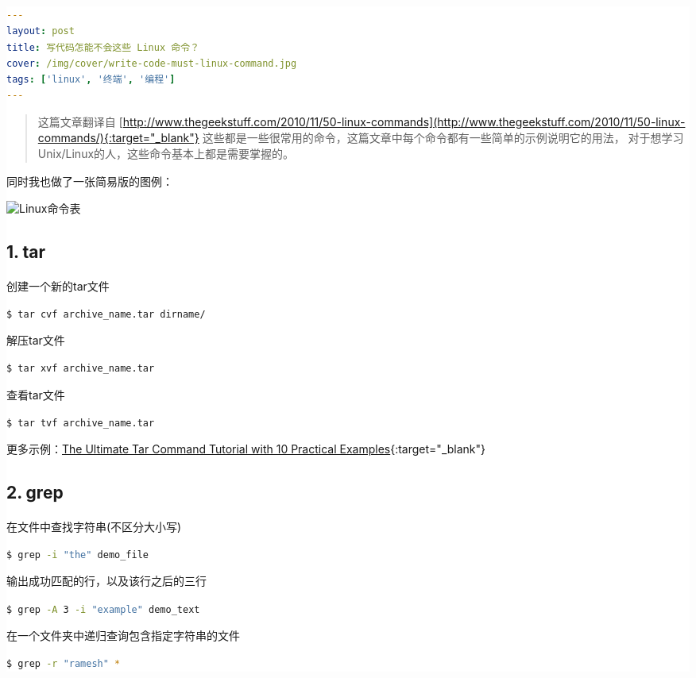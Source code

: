 ```yaml
---
layout: post
title: 写代码怎能不会这些 Linux 命令？
cover: /img/cover/write-code-must-linux-command.jpg
tags: ['linux', '终端', '编程']
---
```


> 这篇文章翻译自 [http://www.thegeekstuff.com/2010/11/50-linux-commands](http://www.thegeekstuff.com/2010/11/50-linux-commands/){:target="_blank"} 这些都是一些很常用的命令，这篇文章中每个命令都有一些简单的示例说明它的用法，
> 对于想学习Unix/Linux的人，这些命令基本上都是需要掌握的。

同时我也做了一张简易版的图例：



![Linux命令表](https://i.loli.net/2017/08/22/599b9b3ca5bb7.png "Linux命令表")

## 1. tar

创建一个新的tar文件

```bash
$ tar cvf archive_name.tar dirname/
```

解压tar文件

```bash
$ tar xvf archive_name.tar
```

查看tar文件

```bash
$ tar tvf archive_name.tar
```

更多示例：[The Ultimate Tar Command Tutorial with 10 Practical Examples](http://www.thegeekstuff.com/2010/04/unix-tar-command-examples/){:target="_blank"}

## 2. grep

在文件中查找字符串(不区分大小写)

```bash
$ grep -i "the" demo_file
```

输出成功匹配的行，以及该行之后的三行

```bash
$ grep -A 3 -i "example" demo_text
```

在一个文件夹中递归查询包含指定字符串的文件

```bash
$ grep -r "ramesh" *
```
